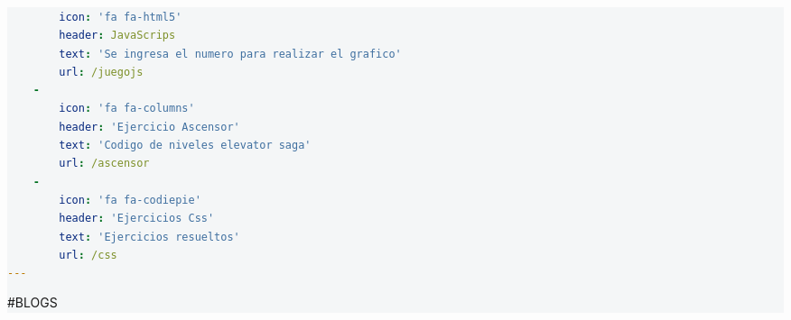 ```yaml
        icon: 'fa fa-html5'
        header: JavaScrips
        text: 'Se ingresa el numero para realizar el grafico'
        url: /juegojs
    -
        icon: 'fa fa-columns'
        header: 'Ejercicio Ascensor'
        text: 'Codigo de niveles elevator saga'
        url: /ascensor
    -
        icon: 'fa fa-codiepie'
        header: 'Ejercicios Css'
        text: 'Ejercicios resueltos'
        url: /css
---
```


#BLOGS
<body style="background-color:#F4F6F7;">
</body>
